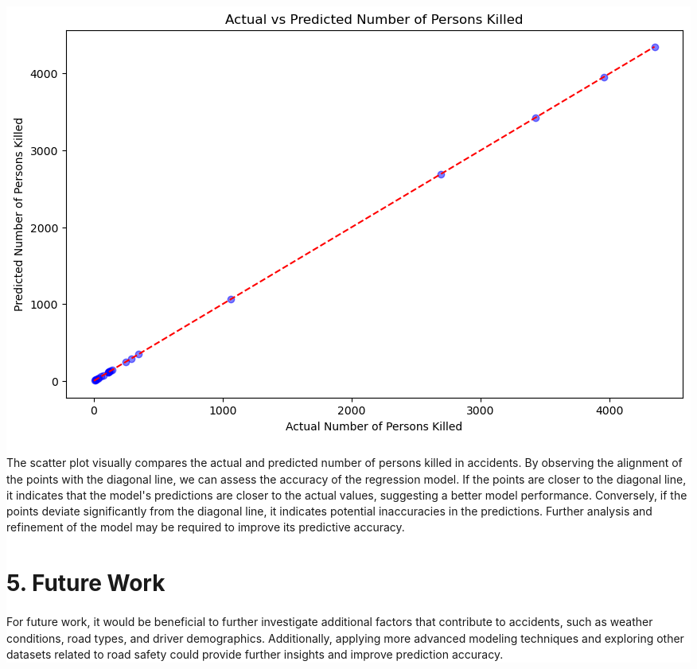 ![png](output_35_0.png)
    


The scatter plot visually compares the actual and predicted number of persons killed in accidents. By observing the alignment of the points with the diagonal line, we can assess the accuracy of the regression model. If the points are closer to the diagonal line, it indicates that the model's predictions are closer to the actual values, suggesting a better model performance. Conversely, if the points deviate significantly from the diagonal line, it indicates potential inaccuracies in the predictions. Further analysis and refinement of the model may be required to improve its predictive accuracy.

# 5. Future Work

For future work, it would be beneficial to further investigate additional factors that contribute to accidents, such as weather conditions, road types, and driver demographics. Additionally, applying more advanced modeling techniques and exploring other datasets related to road safety could provide further insights and improve prediction accuracy.


```python

```
